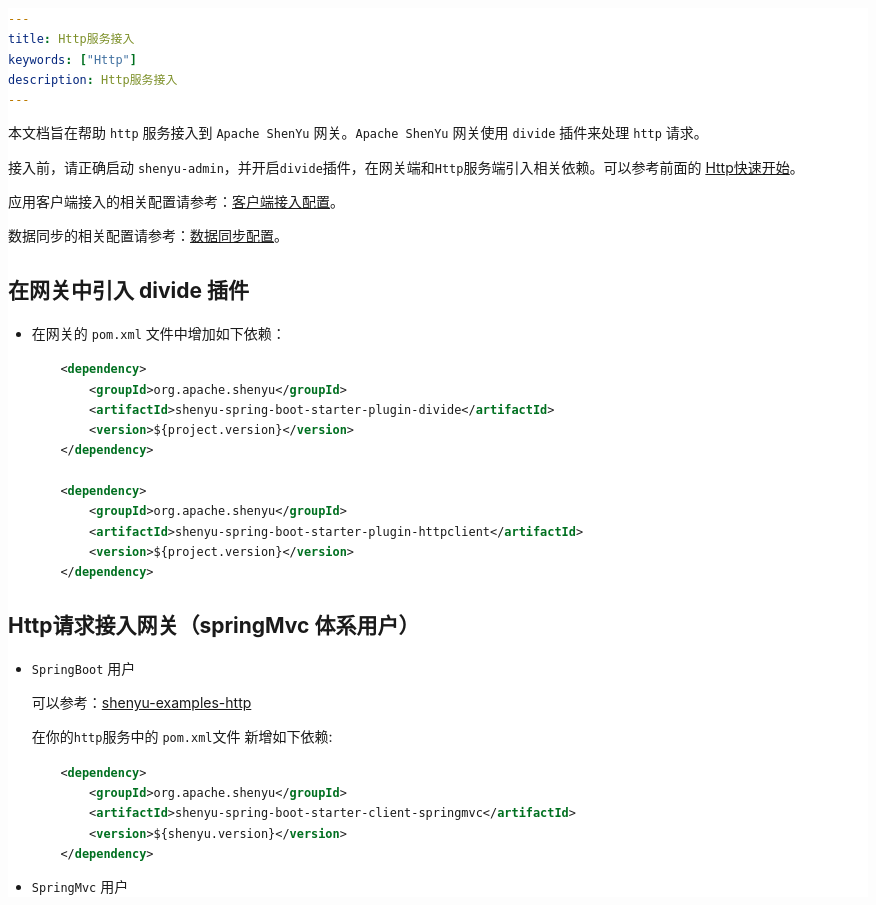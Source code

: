 ```yaml
---
title: Http服务接入
keywords: ["Http"]
description: Http服务接入
---
```


本文档旨在帮助 `http` 服务接入到 `Apache ShenYu` 网关。`Apache ShenYu` 网关使用 `divide` 插件来处理 `http` 请求。

接入前，请正确启动 `shenyu-admin`，并开启`divide`插件，在网关端和`Http`服务端引入相关依赖。可以参考前面的 [Http快速开始](../quick-start/quick-start-http)。

应用客户端接入的相关配置请参考：[客户端接入配置](i18n/zh/docusaurus-plugin-content-docs/current/user-guide/property-config/register-center-access.md)。

数据同步的相关配置请参考：[数据同步配置](i18n/zh/docusaurus-plugin-content-docs/current/user-guide/property-config/use-data-sync.md)。

## 在网关中引入 divide 插件

* 在网关的 `pom.xml` 文件中增加如下依赖：

  ```xml
      <dependency>
          <groupId>org.apache.shenyu</groupId>
          <artifactId>shenyu-spring-boot-starter-plugin-divide</artifactId>
          <version>${project.version}</version>
      </dependency>
      
      <dependency>
          <groupId>org.apache.shenyu</groupId>
          <artifactId>shenyu-spring-boot-starter-plugin-httpclient</artifactId>
          <version>${project.version}</version>
      </dependency>
  ```

## Http请求接入网关（springMvc 体系用户）

* `SpringBoot` 用户
  
  可以参考：[shenyu-examples-http](https://github.com/apache/incubator-shenyu/tree/master/shenyu-examples/shenyu-examples-http)

  在你的`http`服务中的 `pom.xml`文件 新增如下依赖:

  ```xml
      <dependency>
          <groupId>org.apache.shenyu</groupId>
          <artifactId>shenyu-spring-boot-starter-client-springmvc</artifactId>
          <version>${shenyu.version}</version>
      </dependency>
   ```

* `SpringMvc` 用户
